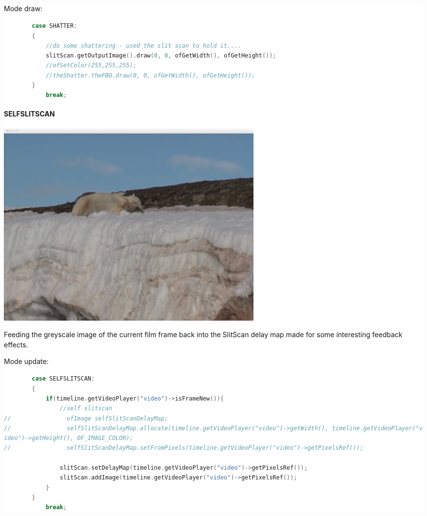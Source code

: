 Mode draw:

```cpp
        case SHATTER:
        {
            //do some shattering - used the slit scan to hold it....
            slitScan.getOutputImage().draw(0, 0, ofGetWidth(), ofGetHeight());
            //ofSetColor(255,255,255);
            //theShatter.theFBO.draw(0, 0, ofGetWidth(), ofGetHeight());
        }
            break;
```
#### SELFSLITSCAN

![SELFSLITSCAN Mode](images/grabs/15_SELFSLITSCAN.jpg "SELFSLITSCAN Mode")

Feeding the greyscale image of the current film frame back into the SlitScan delay map made for some interesting feedback effects.

Mode update:

```cpp
        case SELFSLITSCAN:
        {
            if(timeline.getVideoPlayer("video")->isFrameNew()){
                //self slitscan
//                ofImage selfSlitScanDelayMap;
//                selfSlitScanDelayMap.allocate(timeline.getVideoPlayer("video")->getWidth(), timeline.getVideoPlayer("video")->getHeight(), OF_IMAGE_COLOR);
//                selfSlitScanDelayMap.setFromPixels(timeline.getVideoPlayer("video")->getPixelsRef());
               
                slitScan.setDelayMap(timeline.getVideoPlayer("video")->getPixelsRef());
                slitScan.addImage(timeline.getVideoPlayer("video")->getPixelsRef());
            }
        }
            break;
```
